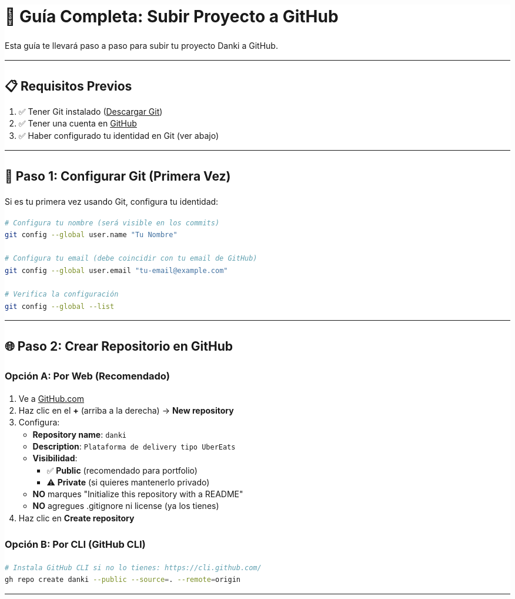 # 🚀 Guía Completa: Subir Proyecto a GitHub

Esta guía te llevará paso a paso para subir tu proyecto Danki a GitHub.

---

## 📋 Requisitos Previos

1. ✅ Tener Git instalado ([Descargar Git](https://git-scm.com/downloads))
2. ✅ Tener una cuenta en [GitHub](https://github.com)
3. ✅ Haber configurado tu identidad en Git (ver abajo)

---

## 🔧 Paso 1: Configurar Git (Primera Vez)

Si es tu primera vez usando Git, configura tu identidad:

```bash
# Configura tu nombre (será visible en los commits)
git config --global user.name "Tu Nombre"

# Configura tu email (debe coincidir con tu email de GitHub)
git config --global user.email "tu-email@example.com"

# Verifica la configuración
git config --global --list
```

---

## 🌐 Paso 2: Crear Repositorio en GitHub

### Opción A: Por Web (Recomendado)

1. Ve a [GitHub.com](https://github.com)
2. Haz clic en el **+** (arriba a la derecha) → **New repository**
3. Configura:
   - **Repository name**: `danki`
   - **Description**: `Plataforma de delivery tipo UberEats`
   - **Visibilidad**: 
     - ✅ **Public** (recomendado para portfolio)
     - ⚠️ **Private** (si quieres mantenerlo privado)
   - **NO** marques "Initialize this repository with a README"
   - **NO** agregues .gitignore ni license (ya los tienes)
4. Haz clic en **Create repository**

### Opción B: Por CLI (GitHub CLI)

```bash
# Instala GitHub CLI si no lo tienes: https://cli.github.com/
gh repo create danki --public --source=. --remote=origin
```

---